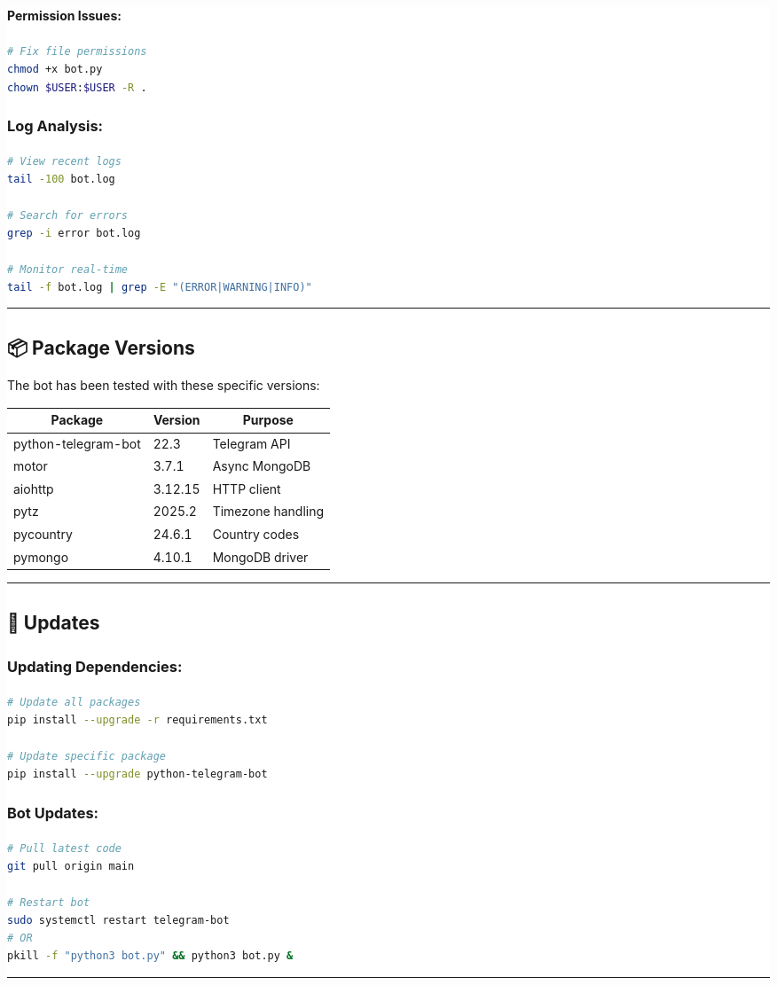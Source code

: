 #### **Permission Issues:**
```bash
# Fix file permissions
chmod +x bot.py
chown $USER:$USER -R .
```

### **Log Analysis:**
```bash
# View recent logs
tail -100 bot.log

# Search for errors
grep -i error bot.log

# Monitor real-time
tail -f bot.log | grep -E "(ERROR|WARNING|INFO)"
```

---

## 📦 Package Versions

The bot has been tested with these specific versions:

| Package | Version | Purpose |
|---------|---------|---------|
| python-telegram-bot | 22.3 | Telegram API |
| motor | 3.7.1 | Async MongoDB |
| aiohttp | 3.12.15 | HTTP client |
| pytz | 2025.2 | Timezone handling |
| pycountry | 24.6.1 | Country codes |
| pymongo | 4.10.1 | MongoDB driver |

---

## 🔄 Updates

### **Updating Dependencies:**
```bash
# Update all packages
pip install --upgrade -r requirements.txt

# Update specific package
pip install --upgrade python-telegram-bot
```

### **Bot Updates:**
```bash
# Pull latest code
git pull origin main

# Restart bot
sudo systemctl restart telegram-bot
# OR
pkill -f "python3 bot.py" && python3 bot.py &
```

---